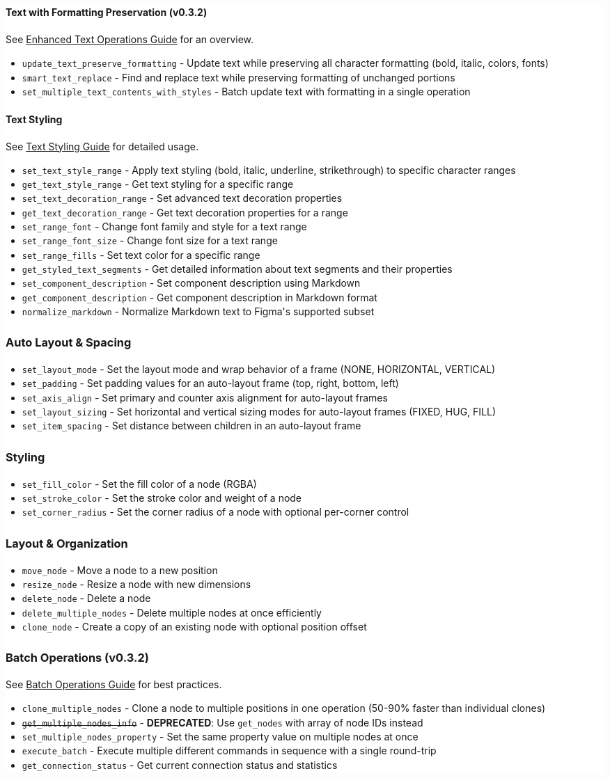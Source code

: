 #### Text with Formatting Preservation (v0.3.2)
See [Enhanced Text Operations Guide](docs/ENHANCED_TEXT_OPERATIONS.md) for an overview.
- `update_text_preserve_formatting` - Update text while preserving all character formatting (bold, italic, colors, fonts)
- `smart_text_replace` - Find and replace text while preserving formatting of unchanged portions
- `set_multiple_text_contents_with_styles` - Batch update text with formatting in a single operation

#### Text Styling
See [Text Styling Guide](docs/TEXT_STYLING.md) for detailed usage.
- `set_text_style_range` - Apply text styling (bold, italic, underline, strikethrough) to specific character ranges
- `get_text_style_range` - Get text styling for a specific range
- `set_text_decoration_range` - Set advanced text decoration properties
- `get_text_decoration_range` - Get text decoration properties for a range
- `set_range_font` - Change font family and style for a text range
- `set_range_font_size` - Change font size for a text range
- `set_range_fills` - Set text color for a specific range
- `get_styled_text_segments` - Get detailed information about text segments and their properties
- `set_component_description` - Set component description using Markdown
- `get_component_description` - Get component description in Markdown format
- `normalize_markdown` - Normalize Markdown text to Figma's supported subset

### Auto Layout & Spacing

- `set_layout_mode` - Set the layout mode and wrap behavior of a frame (NONE, HORIZONTAL, VERTICAL)
- `set_padding` - Set padding values for an auto-layout frame (top, right, bottom, left)
- `set_axis_align` - Set primary and counter axis alignment for auto-layout frames
- `set_layout_sizing` - Set horizontal and vertical sizing modes for auto-layout frames (FIXED, HUG, FILL)
- `set_item_spacing` - Set distance between children in an auto-layout frame

### Styling

- `set_fill_color` - Set the fill color of a node (RGBA)
- `set_stroke_color` - Set the stroke color and weight of a node
- `set_corner_radius` - Set the corner radius of a node with optional per-corner control

### Layout & Organization

- `move_node` - Move a node to a new position
- `resize_node` - Resize a node with new dimensions
- `delete_node` - Delete a node
- `delete_multiple_nodes` - Delete multiple nodes at once efficiently
- `clone_node` - Create a copy of an existing node with optional position offset

### Batch Operations (v0.3.2)
See [Batch Operations Guide](docs/BATCH_OPERATIONS.md) for best practices.

- `clone_multiple_nodes` - Clone a node to multiple positions in one operation (50-90% faster than individual clones)
- ~~`get_multiple_nodes_info`~~ - **DEPRECATED**: Use `get_nodes` with array of node IDs instead
- `set_multiple_nodes_property` - Set the same property value on multiple nodes at once
- `execute_batch` - Execute multiple different commands in sequence with a single round-trip
- `get_connection_status` - Get current connection status and statistics
